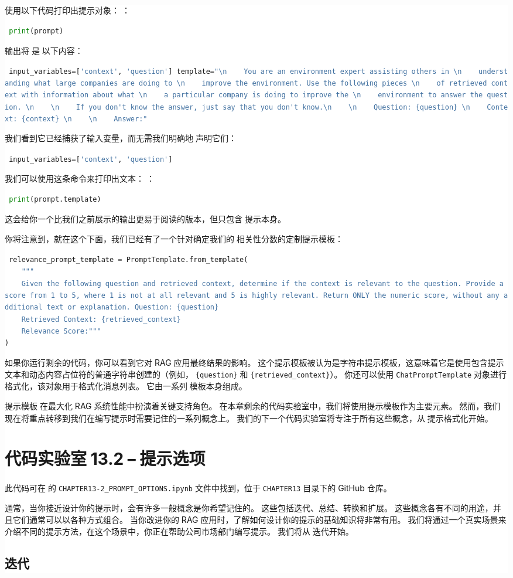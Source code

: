 使用以下代码打印出提示对象： ：

```py
 print(prompt)
```

输出将 是 以下内容：

```py
 input_variables=['context', 'question'] template="\n    You are an environment expert assisting others in \n    understanding what large companies are doing to \n    improve the environment. Use the following pieces \n    of retrieved context with information about what \n    a particular company is doing to improve the \n    environment to answer the question. \n    \n    If you don't know the answer, just say that you don't know.\n    \n    Question: {question} \n    Context: {context} \n    \n    Answer:"
```

我们看到它已经捕获了输入变量，而无需我们明确地 声明它们：

```py
 input_variables=['context', 'question']
```

我们可以使用这条命令来打印出文本： ：

```py
 print(prompt.template)
```

这会给你一个比我们之前展示的输出更易于阅读的版本，但只包含 提示本身。

你将注意到，就在这个下面，我们已经有了一个针对确定我们的 相关性分数的定制提示模板：

```py
 relevance_prompt_template = PromptTemplate.from_template(
    """
    Given the following question and retrieved context, determine if the context is relevant to the question. Provide a score from 1 to 5, where 1 is not at all relevant and 5 is highly relevant. Return ONLY the numeric score, without any additional text or explanation. Question: {question}
    Retrieved Context: {retrieved_context}
    Relevance Score:"""
)
```

如果你运行剩余的代码，你可以看到它对 RAG 应用最终结果的影响。 这个提示模板被认为是字符串提示模板，这意味着它是使用包含提示文本和动态内容占位符的普通字符串创建的（例如， `{question}` 和 `{retrieved_context}`）。 你还可以使用 `ChatPromptTemplate` 对象进行格式化，该对象用于格式化消息列表。 它由一系列 模板本身组成。

提示模板 在最大化 RAG 系统性能中扮演着关键支持角色。 在本章剩余的代码实验室中，我们将使用提示模板作为主要元素。 然而，我们现在将重点转移到我们在编写提示时需要记住的一系列概念上。 我们的下一个代码实验室将专注于所有这些概念，从 提示格式化开始。

# 代码实验室 13.2 – 提示选项

此代码可在 的 `CHAPTER13-2_PROMPT_OPTIONS.ipynb` 文件中找到，位于 `CHAPTER13` 目录下的 GitHub 仓库。

通常，当你接近设计你的提示时，会有许多一般概念是你希望记住的。 这些包括迭代、总结、转换和扩展。 这些概念各有不同的用途，并且它们通常可以以各种方式组合。 当你改进你的 RAG 应用时，了解如何设计你的提示的基础知识将非常有用。 我们将通过一个真实场景来介绍不同的提示方法，在这个场景中，你正在帮助公司市场部门编写提示。 我们将从 迭代开始。

## 迭代
